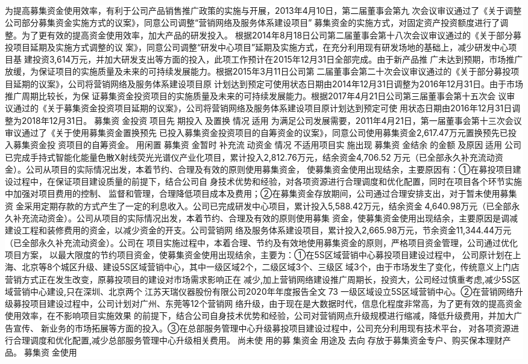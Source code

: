 为提高募集资金使用效率，有利于公司产品销售推广政策的实施与开展，2013年4月10日，第二届董事会第九
次会议审议通过了《关于调整公司部分募集资金实施方式的议案》，同意公司调整“营销网络及服务体系建设项目”
募集资金的实施方式，对固定资产投资额度进行了调整。为了更有效的提高资金使用效率，加大产品的研发投入。
根据2014年8月18日公司第二届董事会第十八次会议审议通过的《关于部分募投项目延期及实施方式调整的议
案》，同意公司调整“研发中心项目”延期及实施方式，在充分利用现有研发场地的基础上，减少研发中心项目基
建投资3,614万元，并加大研发支出等方面的投入，此项工作预计在2015年12月31日全部完成。由于新产品推
广未达到预期，市场推广放缓，为保证项目的实施质量及未来的可持续发展能力。根据2015年3月11日公司第
二届董事会第二十次会议审议通过的《关于部分募投项目延期的议案》，公司将营销网络及服务体系建设项目原
计划达到预定可使用状态日期由2014年12月31日调整为2016年12月31日。由于市场推广周期比较长，为保
证募集资金投资项目的实施质量及未来的可持续发展能力。根据2017年4月21日公司第三届董事会第十五次会
议审议通过的《关于募集资金投资项目延期的议案》，公司将营销网络及服务体系建设项目原计划达到预定可使
用状态日期由2016年12月31日调整为2018年12月31日。
募集资
金投资
项目先
期投入
及置换
情况
适用
为满足公司发展需要，2011年4月21日，第一届董事会第十三次会议审议通过了《关于使用募集资金置换预先
已投入募集资金投资项目的自筹资金的议案》，同意公司使用募集资金2,617.47万元置换预先已投入募集资金投
资项目的自筹资金。
用闲置
募集资
金暂时
补充流
动资金
情况
不适用项目实
施出现
募集资
金结余
的金额
及原因
适用
公司已完成手持式智能化能量色散X射线荧光光谱仪产业化项目，累计投入2,812.76万元，结余资金4,706.52
万元（已全部永久补充流动资金）。公司从项目的实际情况出发，本着节约、合理及有效的原则使用募集资金，
使募集资金使用出现结余，主要原因有：①在募投项目建设过程中，在保证项目建设质量的前提下，结合公司自
身技术优势和经验，对各项资源进行合理调度和优化配置，同时在项目各个环节实施中加强对项目费用的控制、
监督和管理，合理降低项目成本及费用；②在募集资金存放期间，公司通过合理安排支出，对于暂未使用募集资
金采用定期存款的方式产生了一定的利息收入。公司已完成研发中心项目，累计投入5,588.42万元，结余资金
4,640.98万元（已全部永久补充流动资金）。公司从项目的实际情况出发，本着节约、合理及有效的原则使用募集
资金，使募集资金使用出现结余，主要原因是调减建设工程和装修费用的资金，以减少资金的开支。公司营销网
络及服务体系建设项目，累计投入2,665.98万元，节余资金11,344.44万元（已全部永久补充流动资金）。公司在
项目实施过程中，本着合理、节约及有效地使用募集资金的原则，严格项目资金管理，公司通过优化项目方案，
以最大限度的节约项目资金，使募集资金使用出现结余，主要为：①在5S区域营销中心募投项目建设过程中，
公司原计划在上海、北京等8个城区升级、建设5S区域营销中心，其中一级区域2个，二级区域3个、三级区
域3个，由于市场发生了变化，传统意义上门店营销方式正在发生改变，原募投项目的建设对市场需求影响正在
减少,加上营销网络建设推广周期长，投资大，公司经过慎重考虑,减少5S区域营销中心建设,只在深圳、北京两个
江苏天瑞仪器股份有限公司2020年年度报告全文
73
一级区域设立5S区域营销中心。②在营销网络升级募投项目建设过程中，公司计划对广州、东莞等12个营销网
络升级，由于现在是大数据时代，信息化程度非常高，为了更有效的提高资金使用效率，在不影响项目实施效果
的前提下，结合公司自身技术优势和经验，公司对营销网点升级规模进行缩减，降低升级费用，并加大广告宣传、
新业务的市场拓展等方面的投入。③在总部服务管理中心升级募投项目建设过程中，公司充分利用现有技术平台，
对各项资源进行合理调度和优化配置,减少总部服务管理中心升级相关费用。
尚未使
用的募
集资金
用途及
去向
存放于募集资金专户、购买保本理财产品。
募集资
金使用